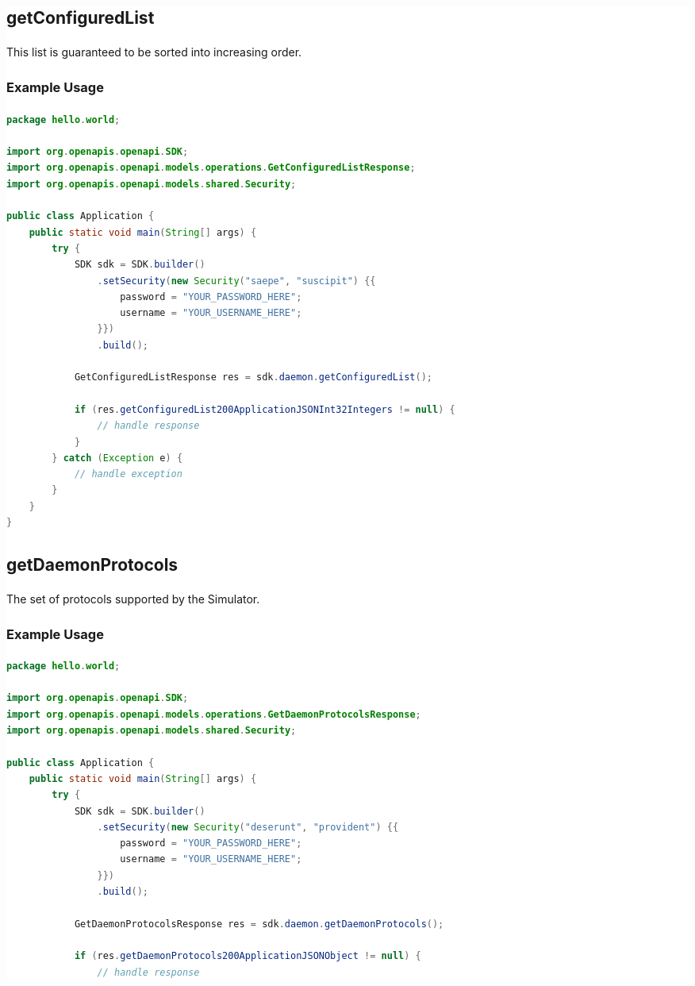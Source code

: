 ```java
```

## getConfiguredList

This list is guaranteed to be sorted into increasing order.

### Example Usage

```java
package hello.world;

import org.openapis.openapi.SDK;
import org.openapis.openapi.models.operations.GetConfiguredListResponse;
import org.openapis.openapi.models.shared.Security;

public class Application {
    public static void main(String[] args) {
        try {
            SDK sdk = SDK.builder()
                .setSecurity(new Security("saepe", "suscipit") {{
                    password = "YOUR_PASSWORD_HERE";
                    username = "YOUR_USERNAME_HERE";
                }})
                .build();

            GetConfiguredListResponse res = sdk.daemon.getConfiguredList();

            if (res.getConfiguredList200ApplicationJSONInt32Integers != null) {
                // handle response
            }
        } catch (Exception e) {
            // handle exception
        }
    }
}
```

## getDaemonProtocols

The set of protocols supported by the Simulator.

### Example Usage

```java
package hello.world;

import org.openapis.openapi.SDK;
import org.openapis.openapi.models.operations.GetDaemonProtocolsResponse;
import org.openapis.openapi.models.shared.Security;

public class Application {
    public static void main(String[] args) {
        try {
            SDK sdk = SDK.builder()
                .setSecurity(new Security("deserunt", "provident") {{
                    password = "YOUR_PASSWORD_HERE";
                    username = "YOUR_USERNAME_HERE";
                }})
                .build();

            GetDaemonProtocolsResponse res = sdk.daemon.getDaemonProtocols();

            if (res.getDaemonProtocols200ApplicationJSONObject != null) {
                // handle response
```